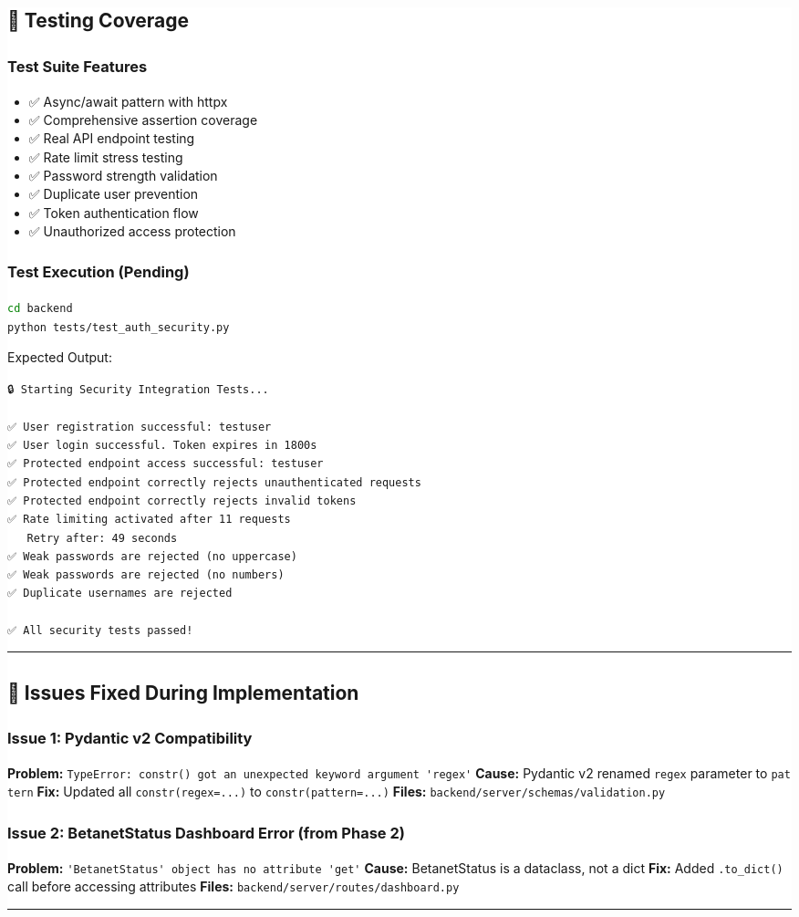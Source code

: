 
## 🧪 Testing Coverage

### Test Suite Features
- ✅ Async/await pattern with httpx
- ✅ Comprehensive assertion coverage
- ✅ Real API endpoint testing
- ✅ Rate limit stress testing
- ✅ Password strength validation
- ✅ Duplicate user prevention
- ✅ Token authentication flow
- ✅ Unauthorized access protection

### Test Execution (Pending)
```bash
cd backend
python tests/test_auth_security.py
```

Expected Output:
```
🔒 Starting Security Integration Tests...

✅ User registration successful: testuser
✅ User login successful. Token expires in 1800s
✅ Protected endpoint access successful: testuser
✅ Protected endpoint correctly rejects unauthenticated requests
✅ Protected endpoint correctly rejects invalid tokens
✅ Rate limiting activated after 11 requests
   Retry after: 49 seconds
✅ Weak passwords are rejected (no uppercase)
✅ Weak passwords are rejected (no numbers)
✅ Duplicate usernames are rejected

✅ All security tests passed!
```

---

## 🐛 Issues Fixed During Implementation

### Issue 1: Pydantic v2 Compatibility
**Problem:** `TypeError: constr() got an unexpected keyword argument 'regex'`
**Cause:** Pydantic v2 renamed `regex` parameter to `pattern`
**Fix:** Updated all `constr(regex=...)` to `constr(pattern=...)`
**Files:** `backend/server/schemas/validation.py`

### Issue 2: BetanetStatus Dashboard Error (from Phase 2)
**Problem:** `'BetanetStatus' object has no attribute 'get'`
**Cause:** BetanetStatus is a dataclass, not a dict
**Fix:** Added `.to_dict()` call before accessing attributes
**Files:** `backend/server/routes/dashboard.py`

---